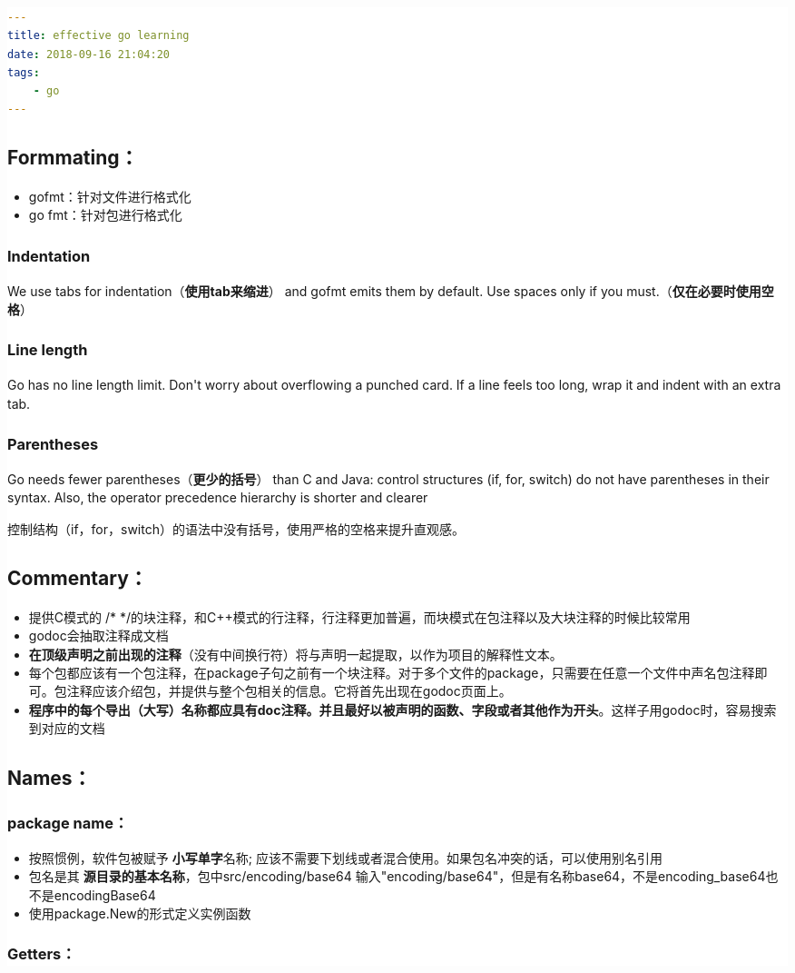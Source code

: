 ```yaml
---
title: effective go learning
date: 2018-09-16 21:04:20
tags:
    - go
---
```


## Formmating：

* gofmt：针对文件进行格式化
* go fmt：针对包进行格式化

### Indentation

We use tabs for indentation（**使用tab来缩进**） and gofmt emits them by default. Use spaces only if you must.（**仅在必要时使用空格**）

### Line length

Go has no line length limit. Don't worry about overflowing a punched card. If a line feels too long, wrap it and indent with an extra tab.

### Parentheses

Go needs fewer parentheses（**更少的括号**） than C and Java: control structures (if, for, switch) do not have parentheses in their syntax. Also, the operator precedence hierarchy is shorter and clearer

控制结构（if，for，switch）的语法中没有括号，使用严格的空格来提升直观感。

## Commentary：

* 提供C模式的 /* */的块注释，和C++模式的行注释，行注释更加普遍，而块模式在包注释以及大块注释的时候比较常用
* godoc会抽取注释成文档
* **在顶级声明之前出现的注释**（没有中间换行符）将与声明一起提取，以作为项目的解释性文本。
* 每个包都应该有一个包注释，在package子句之前有一个块注释。对于多个文件的package，只需要在任意一个文件中声名包注释即可。包注释应该介绍包，并提供与整个包相关的信息。它将首先出现在godoc页面上。
* **程序中的每个导出（大写）名称都应具有doc注释。并且最好以被声明的函数、字段或者其他作为开头**。这样子用godoc时，容易搜索到对应的文档



## Names：

### package name：

* 按照惯例，软件包被赋予 **小写单字**名称; 应该不需要下划线或者混合使用。如果包名冲突的话，可以使用别名引用
* 包名是其 **源目录的基本名称**，包中src/encoding/base64 输入"encoding/base64"，但是有名称base64，不是encoding_base64也不是encodingBase64
* 使用package.New的形式定义实例函数

### Getters：
